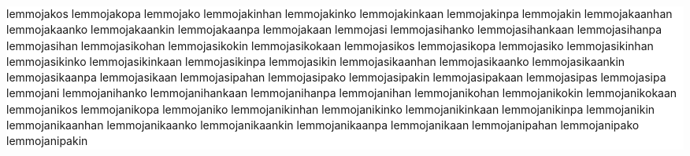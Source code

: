 lemmojakos
lemmojakopa
lemmojako
lemmojakinhan
lemmojakinko
lemmojakinkaan
lemmojakinpa
lemmojakin
lemmojakaanhan
lemmojakaanko
lemmojakaankin
lemmojakaanpa
lemmojakaan
lemmojasi
lemmojasihanko
lemmojasihankaan
lemmojasihanpa
lemmojasihan
lemmojasikohan
lemmojasikokin
lemmojasikokaan
lemmojasikos
lemmojasikopa
lemmojasiko
lemmojasikinhan
lemmojasikinko
lemmojasikinkaan
lemmojasikinpa
lemmojasikin
lemmojasikaanhan
lemmojasikaanko
lemmojasikaankin
lemmojasikaanpa
lemmojasikaan
lemmojasipahan
lemmojasipako
lemmojasipakin
lemmojasipakaan
lemmojasipas
lemmojasipa
lemmojani
lemmojanihanko
lemmojanihankaan
lemmojanihanpa
lemmojanihan
lemmojanikohan
lemmojanikokin
lemmojanikokaan
lemmojanikos
lemmojanikopa
lemmojaniko
lemmojanikinhan
lemmojanikinko
lemmojanikinkaan
lemmojanikinpa
lemmojanikin
lemmojanikaanhan
lemmojanikaanko
lemmojanikaankin
lemmojanikaanpa
lemmojanikaan
lemmojanipahan
lemmojanipako
lemmojanipakin